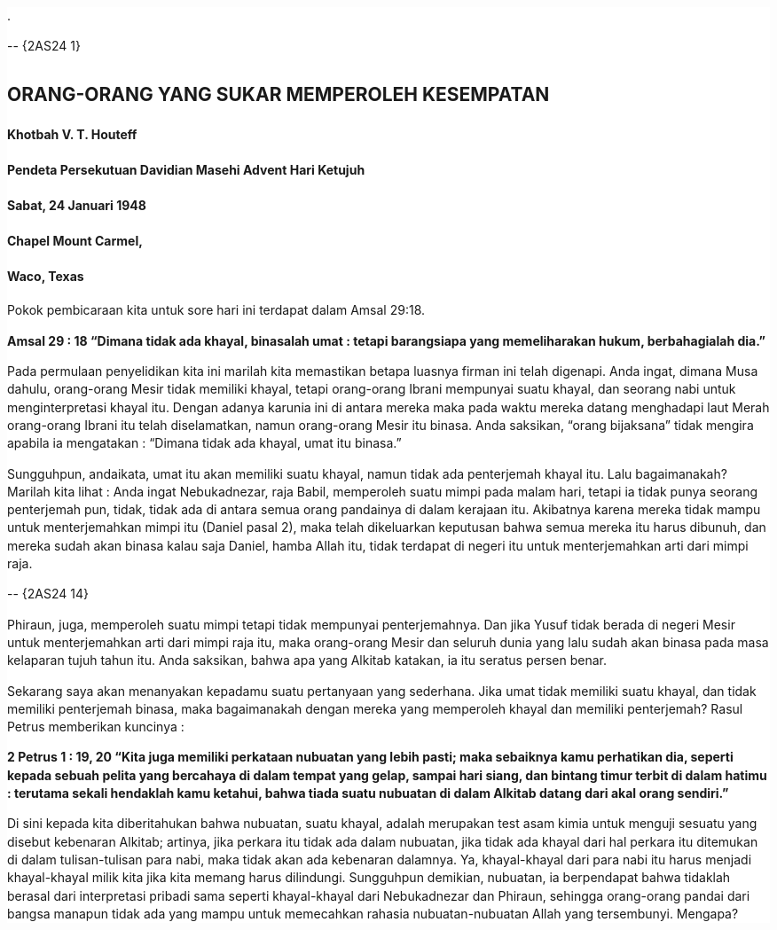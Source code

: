 .

 -- {2AS24 1}   
  
  ORANG-ORANG YANG SUKAR MEMPEROLEH KESEMPATAN 
---------------------------------------------

#### Khotbah V. T. Houteff

#### Pendeta Persekutuan Davidian Masehi Advent Hari Ketujuh

#### Sabat, 24 Januari 1948

#### Chapel Mount Carmel,

#### Waco, Texas 

Pokok pembicaraan kita untuk sore hari ini terdapat dalam Amsal 29:18.

**Amsal 29 : 18 “Dimana tidak ada khayal, binasalah umat : tetapi barangsiapa yang memeliharakan hukum, berbahagialah dia.”**

Pada permulaan penyelidikan kita ini marilah kita memastikan betapa luasnya firman ini telah digenapi. Anda ingat, dimana Musa dahulu, orang-orang Mesir tidak memiliki khayal, tetapi orang-orang Ibrani mempunyai suatu khayal, dan seorang nabi untuk menginterpretasi khayal itu. Dengan adanya karunia ini di antara mereka maka pada waktu mereka datang menghadapi laut Merah orang-orang Ibrani itu telah diselamatkan, namun orang-orang Mesir itu binasa. Anda saksikan, “orang bijaksana” tidak mengira apabila ia mengatakan : “Dimana tidak ada khayal, umat itu binasa.”

Sungguhpun, andaikata, umat itu akan memiliki suatu khayal, namun tidak ada penterjemah khayal itu. Lalu bagaimanakah? Marilah kita lihat : Anda ingat Nebukadnezar, raja Babil, memperoleh suatu mimpi pada malam hari, tetapi ia tidak punya seorang penterjemah pun, tidak, tidak ada di antara semua orang pandainya di dalam kerajaan itu. Akibatnya karena mereka tidak mampu untuk menterjemahkan mimpi itu (Daniel pasal 2), maka telah dikeluarkan keputusan bahwa semua mereka itu harus dibunuh, dan mereka sudah akan binasa kalau saja Daniel, hamba Allah itu, tidak terdapat di negeri itu untuk menterjemahkan arti dari mimpi raja.

 -- {2AS24 14}   
  
  Phiraun, juga, memperoleh suatu mimpi tetapi tidak mempunyai penterjemahnya. Dan jika Yusuf tidak berada di negeri Mesir untuk menterjemahkan arti dari mimpi raja itu, maka orang-orang Mesir dan seluruh dunia yang lalu sudah akan binasa pada masa kelaparan tujuh tahun itu. Anda saksikan, bahwa apa yang Alkitab katakan, ia itu seratus persen benar.

Sekarang saya akan menanyakan kepadamu suatu pertanyaan yang sederhana. Jika umat tidak memiliki suatu khayal, dan tidak memiliki penterjemah binasa, maka bagaimanakah dengan mereka yang memperoleh khayal dan memiliki penterjemah? Rasul Petrus memberikan kuncinya :

**2 Petrus 1 : 19, 20 “Kita juga memiliki perkataan nubuatan yang lebih pasti; maka sebaiknya kamu perhatikan dia, seperti kepada sebuah pelita yang bercahaya di dalam tempat yang gelap, sampai hari siang, dan bintang timur terbit di dalam hatimu : terutama sekali hendaklah kamu ketahui, bahwa tiada suatu nubuatan di dalam Alkitab datang dari akal orang sendiri.”**

Di sini kepada kita diberitahukan bahwa nubuatan, suatu khayal, adalah merupakan test asam kimia untuk menguji sesuatu yang disebut kebenaran Alkitab; artinya, jika perkara itu tidak ada dalam nubuatan, jika tidak ada khayal dari hal perkara itu ditemukan di dalam tulisan-tulisan para nabi, maka tidak akan ada kebenaran dalamnya. Ya, khayal-khayal dari para nabi itu harus menjadi khayal-khayal milik kita jika kita memang harus dilindungi. Sungguhpun demikian, nubuatan, ia berpendapat bahwa tidaklah berasal dari interpretasi pribadi sama seperti khayal-khayal dari Nebukadnezar dan Phiraun, sehingga orang-orang pandai dari bangsa manapun tidak ada yang mampu untuk memecahkan rahasia nubuatan-nubuatan Allah yang tersembunyi. Mengapa?
